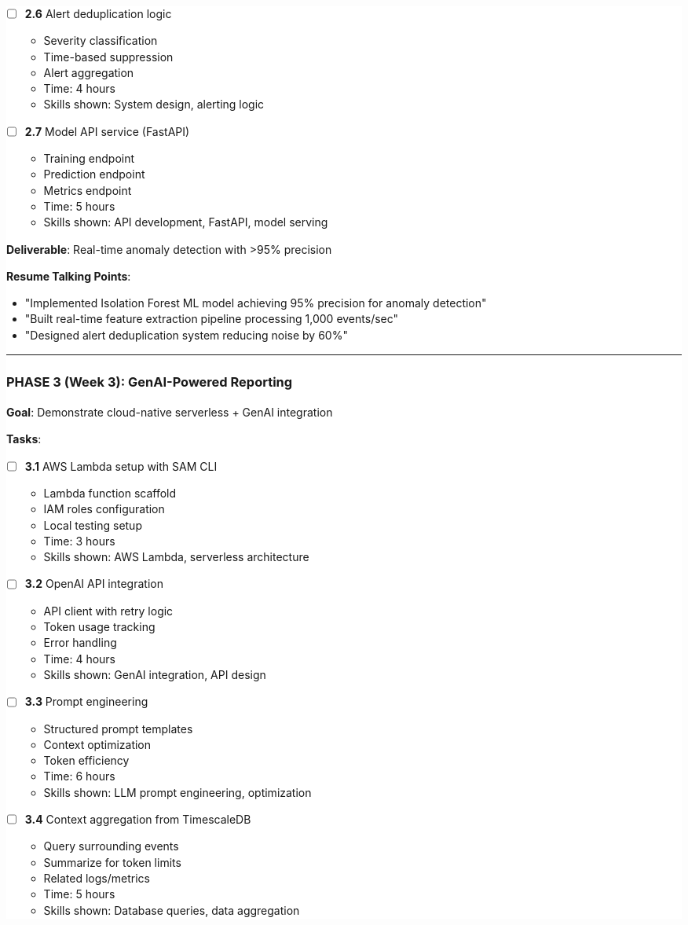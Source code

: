 - [ ] **2.6** Alert deduplication logic
  - Severity classification
  - Time-based suppression
  - Alert aggregation
  - Time: 4 hours
  - Skills shown: System design, alerting logic

- [ ] **2.7** Model API service (FastAPI)
  - Training endpoint
  - Prediction endpoint
  - Metrics endpoint
  - Time: 5 hours
  - Skills shown: API development, FastAPI, model serving

**Deliverable**: Real-time anomaly detection with >95% precision

**Resume Talking Points**:
- "Implemented Isolation Forest ML model achieving 95% precision for anomaly detection"
- "Built real-time feature extraction pipeline processing 1,000 events/sec"
- "Designed alert deduplication system reducing noise by 60%"

---

### PHASE 3 (Week 3): GenAI-Powered Reporting

**Goal**: Demonstrate cloud-native serverless + GenAI integration

**Tasks**:

- [ ] **3.1** AWS Lambda setup with SAM CLI
  - Lambda function scaffold
  - IAM roles configuration
  - Local testing setup
  - Time: 3 hours
  - Skills shown: AWS Lambda, serverless architecture

- [ ] **3.2** OpenAI API integration
  - API client with retry logic
  - Token usage tracking
  - Error handling
  - Time: 4 hours
  - Skills shown: GenAI integration, API design

- [ ] **3.3** Prompt engineering
  - Structured prompt templates
  - Context optimization
  - Token efficiency
  - Time: 6 hours
  - Skills shown: LLM prompt engineering, optimization

- [ ] **3.4** Context aggregation from TimescaleDB
  - Query surrounding events
  - Summarize for token limits
  - Related logs/metrics
  - Time: 5 hours
  - Skills shown: Database queries, data aggregation
